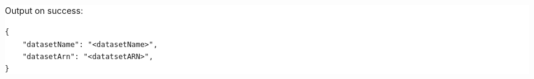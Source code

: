 Output on success:

```
{
    "datasetName": "<datasetName>",
    "datasetArn": "<datatsetARN>",
}
```